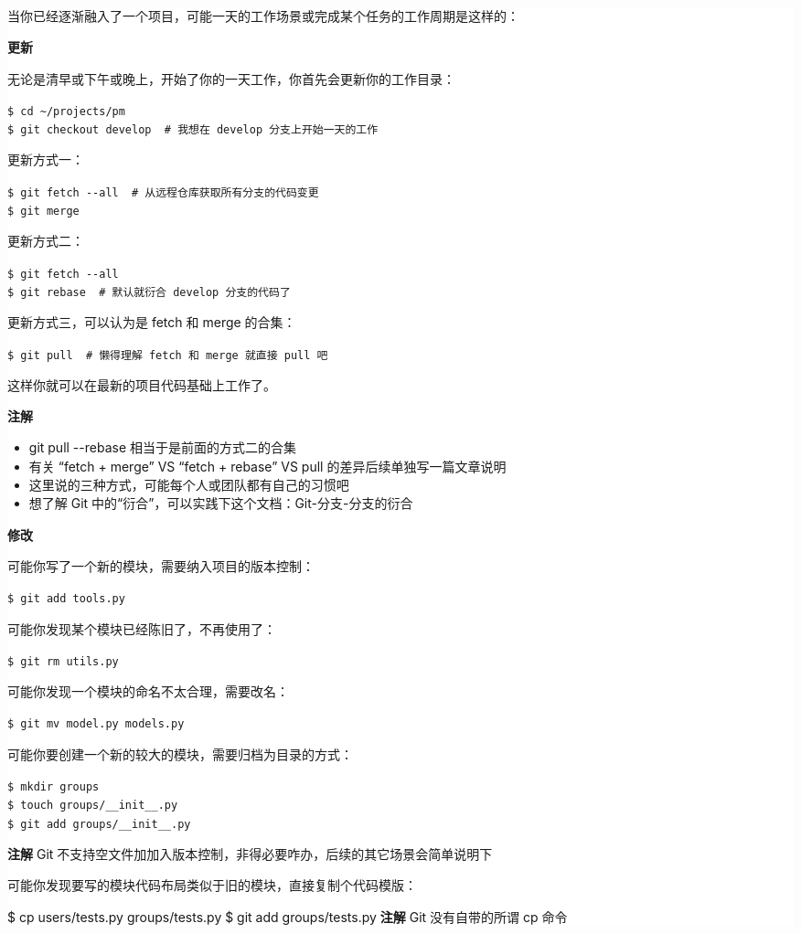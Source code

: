 当你已经逐渐融入了一个项目，可能一天的工作场景或完成某个任务的工作周期是这样的：

**更新**


无论是清早或下午或晚上，开始了你的一天工作，你首先会更新你的工作目录：

    $ cd ~/projects/pm
    $ git checkout develop  # 我想在 develop 分支上开始一天的工作

更新方式一：

    $ git fetch --all  # 从远程仓库获取所有分支的代码变更
    $ git merge

更新方式二：

    $ git fetch --all
    $ git rebase  # 默认就衍合 develop 分支的代码了

更新方式三，可以认为是 fetch 和 merge 的合集：

    $ git pull  # 懒得理解 fetch 和 merge 就直接 pull 吧

这样你就可以在最新的项目代码基础上工作了。

**注解**

 - git pull --rebase 相当于是前面的方式二的合集
 - 有关 “fetch + merge” VS “fetch + rebase” VS pull 的差异后续单独写一篇文章说明
 - 这里说的三种方式，可能每个人或团队都有自己的习惯吧
 - 想了解 Git 中的“衍合”，可以实践下这个文档：Git-分支-分支的衍合

**修改**

可能你写了一个新的模块，需要纳入项目的版本控制：

    $ git add tools.py

可能你发现某个模块已经陈旧了，不再使用了：

    $ git rm utils.py

可能你发现一个模块的命名不太合理，需要改名：

    $ git mv model.py models.py

可能你要创建一个新的较大的模块，需要归档为目录的方式：

    $ mkdir groups
    $ touch groups/__init__.py
    $ git add groups/__init__.py

**注解**
Git 不支持空文件加加入版本控制，非得必要咋办，后续的其它场景会简单说明下

可能你发现要写的模块代码布局类似于旧的模块，直接复制个代码模版：

$ cp users/tests.py groups/tests.py
$ git add groups/tests.py
**注解**
Git 没有自带的所谓 cp 命令
